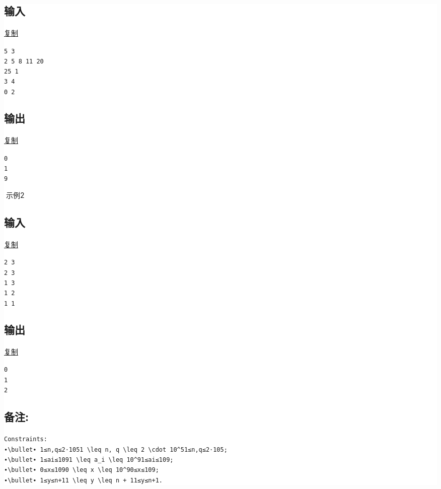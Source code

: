 ## 输入

[复制](javascript:void(0);)

```
5 3
2 5 8 11 20
25 1
3 4
0 2
```

## 输出

[复制](javascript:void(0);)

```
0
1
9
```

​                            示例2                        

## 输入

[复制](javascript:void(0);)

```
2 3
2 3
1 3
1 2
1 1
```

## 输出

[复制](javascript:void(0);)

```
0
1
2
```

## 备注:

```
Constraints:
∙\bullet∙ 1≤n,q≤2⋅1051 \leq n, q \leq 2 \cdot 10^51≤n,q≤2⋅105;
∙\bullet∙ 1≤ai≤1091 \leq a_i \leq 10^91≤ai≤109;
∙\bullet∙ 0≤x≤1090 \leq x \leq 10^90≤x≤109;
∙\bullet∙ 1≤y≤n+11 \leq y \leq n + 11≤y≤n+1.

```
